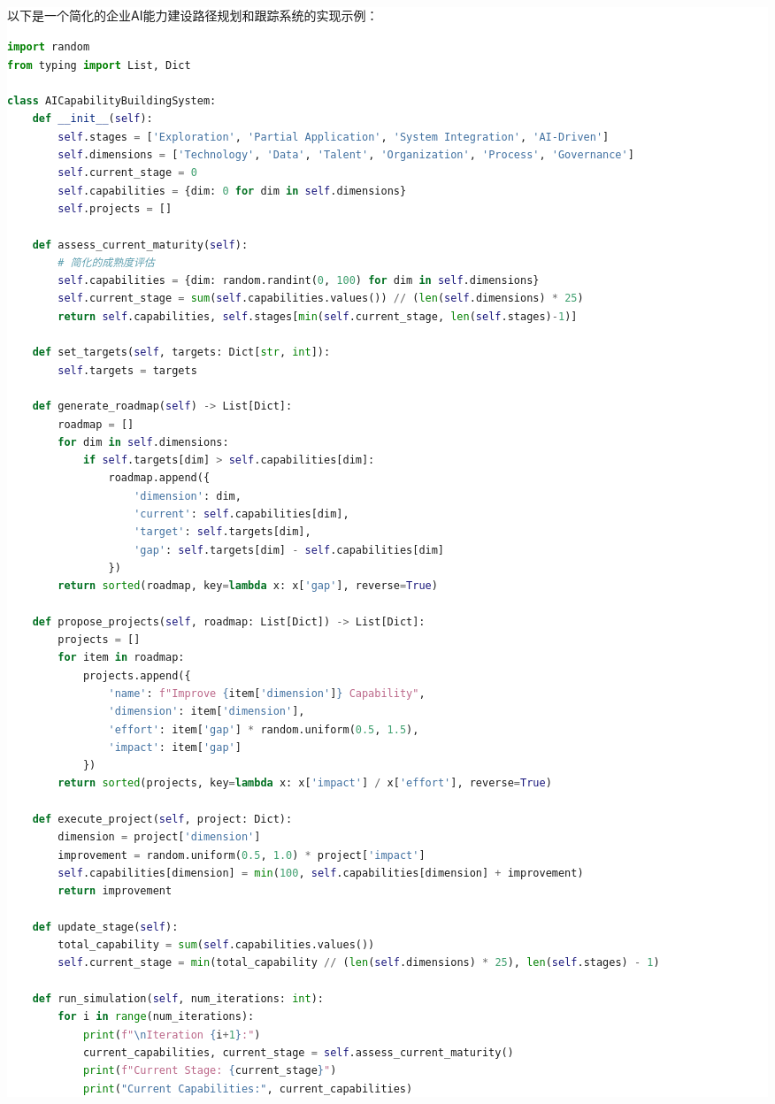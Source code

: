 以下是一个简化的企业AI能力建设路径规划和跟踪系统的实现示例：

```python
import random
from typing import List, Dict

class AICapabilityBuildingSystem:
    def __init__(self):
        self.stages = ['Exploration', 'Partial Application', 'System Integration', 'AI-Driven']
        self.dimensions = ['Technology', 'Data', 'Talent', 'Organization', 'Process', 'Governance']
        self.current_stage = 0
        self.capabilities = {dim: 0 for dim in self.dimensions}
        self.projects = []

    def assess_current_maturity(self):
        # 简化的成熟度评估
        self.capabilities = {dim: random.randint(0, 100) for dim in self.dimensions}
        self.current_stage = sum(self.capabilities.values()) // (len(self.dimensions) * 25)
        return self.capabilities, self.stages[min(self.current_stage, len(self.stages)-1)]

    def set_targets(self, targets: Dict[str, int]):
        self.targets = targets

    def generate_roadmap(self) -> List[Dict]:
        roadmap = []
        for dim in self.dimensions:
            if self.targets[dim] > self.capabilities[dim]:
                roadmap.append({
                    'dimension': dim,
                    'current': self.capabilities[dim],
                    'target': self.targets[dim],
                    'gap': self.targets[dim] - self.capabilities[dim]
                })
        return sorted(roadmap, key=lambda x: x['gap'], reverse=True)

    def propose_projects(self, roadmap: List[Dict]) -> List[Dict]:
        projects = []
        for item in roadmap:
            projects.append({
                'name': f"Improve {item['dimension']} Capability",
                'dimension': item['dimension'],
                'effort': item['gap'] * random.uniform(0.5, 1.5),
                'impact': item['gap']
            })
        return sorted(projects, key=lambda x: x['impact'] / x['effort'], reverse=True)

    def execute_project(self, project: Dict):
        dimension = project['dimension']
        improvement = random.uniform(0.5, 1.0) * project['impact']
        self.capabilities[dimension] = min(100, self.capabilities[dimension] + improvement)
        return improvement

    def update_stage(self):
        total_capability = sum(self.capabilities.values())
        self.current_stage = min(total_capability // (len(self.dimensions) * 25), len(self.stages) - 1)

    def run_simulation(self, num_iterations: int):
        for i in range(num_iterations):
            print(f"\nIteration {i+1}:")
            current_capabilities, current_stage = self.assess_current_maturity()
            print(f"Current Stage: {current_stage}")
            print("Current Capabilities:", current_capabilities)

```